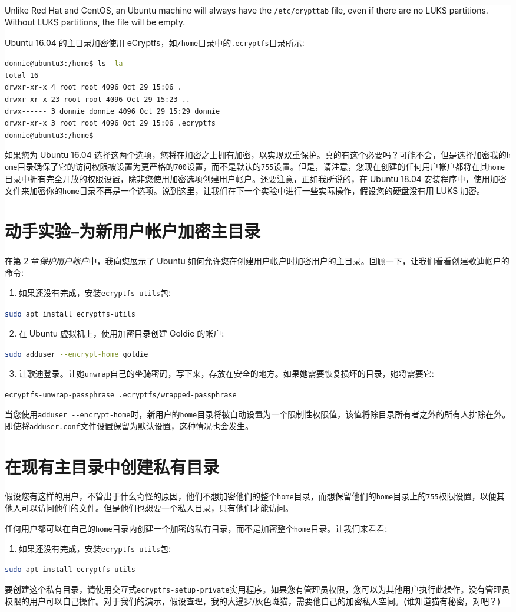 Unlike Red Hat and CentOS, an Ubuntu machine will always have the `/etc/crypttab` file, even if there are no LUKS partitions. Without LUKS partitions, the file will be empty.

Ubuntu 16.04 的主目录加密使用 eCryptfs，如`/home`目录中的`.ecryptfs`目录所示:

```sh
donnie@ubuntu3:/home$ ls -la
total 16
drwxr-xr-x 4 root root 4096 Oct 29 15:06 .
drwxr-xr-x 23 root root 4096 Oct 29 15:23 ..
drwx------ 3 donnie donnie 4096 Oct 29 15:29 donnie
drwxr-xr-x 3 root root 4096 Oct 29 15:06 .ecryptfs
donnie@ubuntu3:/home$
```

如果您为 Ubuntu 16.04 选择这两个选项，您将在加密之上拥有加密，以实现双重保护。真的有这个必要吗？可能不会，但是选择加密我的`home`目录确保了它的访问权限被设置为更严格的`700`设置，而不是默认的`755`设置。但是，请注意，您现在创建的任何用户帐户都将在其`home`目录中拥有完全开放的权限设置，除非您使用加密选项创建用户帐户。还要注意，正如我所说的，在 Ubuntu 18.04 安装程序中，使用加密文件来加密你的`home`目录不再是一个选项。说到这里，让我们在下一个实验中进行一些实际操作，假设您的硬盘没有用 LUKS 加密。

# 动手实验–为新用户帐户加密主目录

在[第 2 章](02.html)*保护用户帐户*中，我向您展示了 Ubuntu 如何允许您在创建用户帐户时加密用户的主目录。回顾一下，让我们看看创建歌迪帐户的命令:

1.  如果还没有完成，安装`ecryptfs-utils`包:

```sh
sudo apt install ecryptfs-utils
```

2.  在 Ubuntu 虚拟机上，使用加密目录创建 Goldie 的帐户:

```sh
sudo adduser --encrypt-home goldie
```

3.  让歌迪登录。让她`unwrap`自己的坐骑密码，写下来，存放在安全的地方。如果她需要恢复损坏的目录，她将需要它:

```sh
ecryptfs-unwrap-passphrase .ecryptfs/wrapped-passphrase
```

当您使用`adduser --encrypt-home`时，新用户的`home`目录将被自动设置为一个限制性权限值，该值将除目录所有者之外的所有人排除在外。即使将`adduser.conf`文件设置保留为默认设置，这种情况也会发生。

# 在现有主目录中创建私有目录

假设您有这样的用户，不管出于什么奇怪的原因，他们不想加密他们的整个`home`目录，而想保留他们的`home`目录上的`755`权限设置，以便其他人可以访问他们的文件。但是他们也想要一个私人目录，只有他们才能访问。

任何用户都可以在自己的`home`目录内创建一个加密的私有目录，而不是加密整个`home`目录。让我们来看看:

1.  如果还没有完成，安装`ecryptfs-utils`包:

```sh
sudo apt install ecryptfs-utils
```

要创建这个私有目录，请使用交互式`ecryptfs-setup-private`实用程序。如果您有管理员权限，您可以为其他用户执行此操作。没有管理员权限的用户可以自己操作。对于我们的演示，假设查理，我的大暹罗/灰色斑猫，需要他自己的加密私人空间。(谁知道猫有秘密，对吧？)
